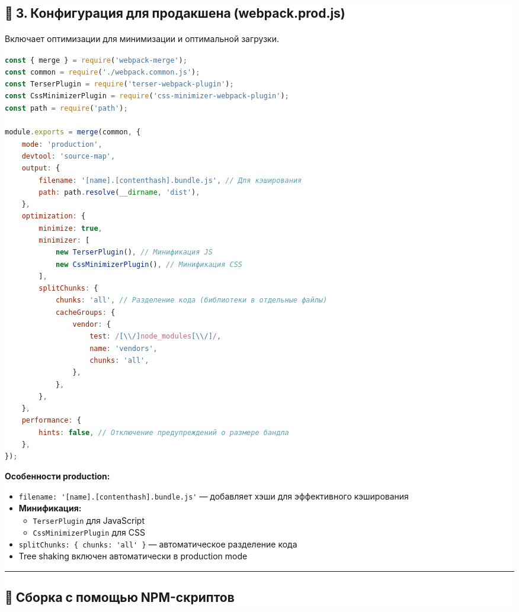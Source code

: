 ## 📌 3. Конфигурация для продакшена (webpack.prod.js)

Включает оптимизации для минимизации и оптимальной загрузки.

```javascript
const { merge } = require('webpack-merge');
const common = require('./webpack.common.js');
const TerserPlugin = require('terser-webpack-plugin');
const CssMinimizerPlugin = require('css-minimizer-webpack-plugin');
const path = require('path');

module.exports = merge(common, {
    mode: 'production',
    devtool: 'source-map',
    output: {
        filename: '[name].[contenthash].bundle.js', // Для кэширования
        path: path.resolve(__dirname, 'dist'),
    },
    optimization: {
        minimize: true,
        minimizer: [
            new TerserPlugin(), // Минификация JS
            new CssMinimizerPlugin(), // Минификация CSS
        ],
        splitChunks: {
            chunks: 'all', // Разделение кода (библиотеки в отдельные файлы)
            cacheGroups: {
                vendor: {
                    test: /[\\/]node_modules[\\/]/,
                    name: 'vendors',
                    chunks: 'all',
                },
            },
        },
    },
    performance: {
        hints: false, // Отключение предупреждений о размере бандла
    },
});
```

**Особенности production:**
- `filename: '[name].[contenthash].bundle.js'` — добавляет хэши для эффективного кэширования
- **Минификация:**
  - `TerserPlugin` для JavaScript
  - `CssMinimizerPlugin` для CSS
- `splitChunks: { chunks: 'all' }` — автоматическое разделение кода
- Tree shaking включен автоматически в production mode

---

## 📌 Сборка с помощью NPM-скриптов
